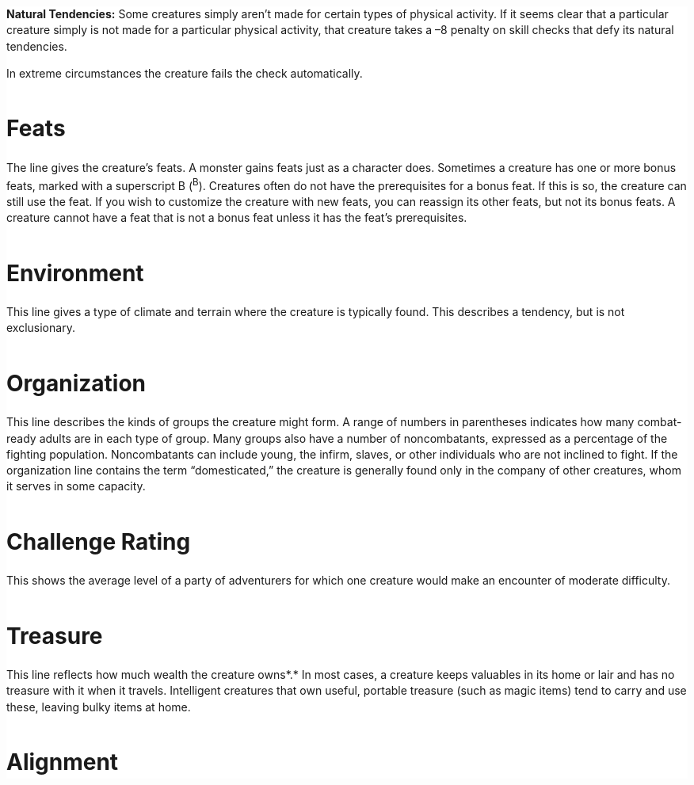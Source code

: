 **Natural Tendencies:** Some creatures simply aren’t made for certain
types of physical activity. If it seems clear that a particular creature
simply is not made for a particular physical activity, that creature
takes a –8 penalty on skill checks that defy its natural tendencies.

In extreme circumstances the creature fails the check automatically.

# Feats

The line gives the creature’s feats. A monster gains feats just as a
character does. Sometimes a creature has one or more bonus feats, marked
with a superscript B (<sup>B</sup>). Creatures often do not have the
prerequisites for a bonus feat. If this is so, the creature can still
use the feat. If you wish to customize the creature with new feats, you
can reassign its other feats, but not its bonus feats. A creature cannot
have a feat that is not a bonus feat unless it has the feat’s
prerequisites.

# Environment

This line gives a type of climate and terrain where the creature is
typically found. This describes a tendency, but is not exclusionary.

# Organization

This line describes the kinds of groups the creature might form. A range
of numbers in parentheses indicates how many combat-ready adults are in
each type of group. Many groups also have a number of noncombatants,
expressed as a percentage of the fighting population. Noncombatants can
include young, the infirm, slaves, or other individuals who are not
inclined to fight. If the organization line contains the term
“domesticated,” the creature is generally found only in the company of
other creatures, whom it serves in some capacity.

# Challenge Rating

This shows the average level of a party of adventurers for which one
creature would make an encounter of moderate difficulty.

# Treasure

This line reflects how much wealth the creature owns*.* In most cases, a
creature keeps valuables in its home or lair and has no treasure with it
when it travels. Intelligent creatures that own useful, portable
treasure (such as magic items) tend to carry and use these, leaving
bulky items at home.

# Alignment

